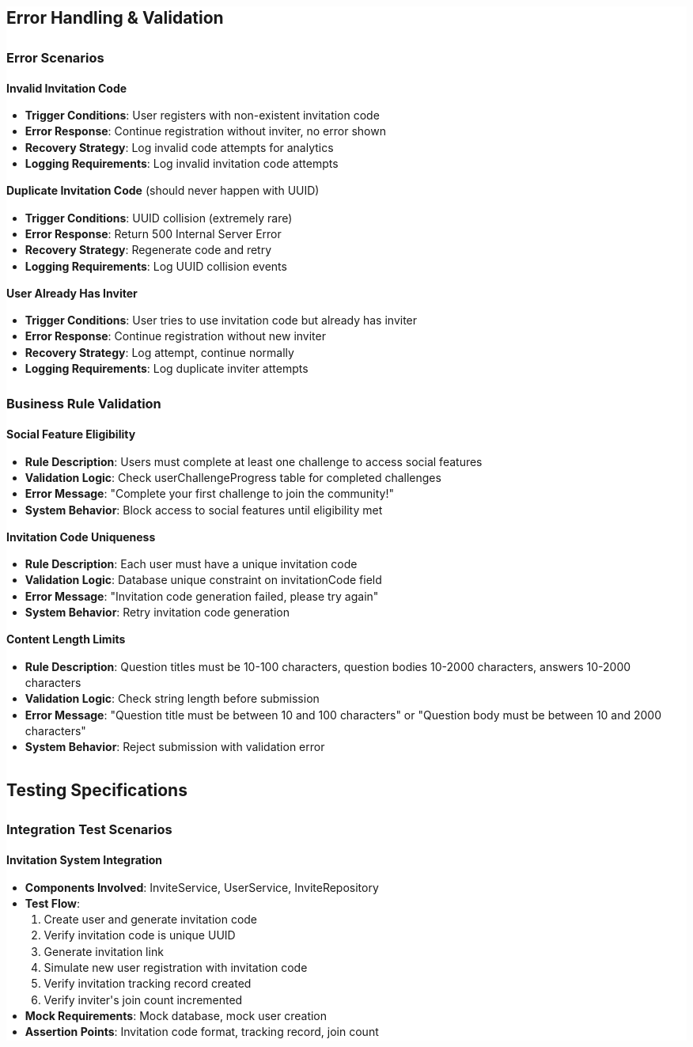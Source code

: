 ## Error Handling & Validation

### Error Scenarios
**Invalid Invitation Code**
- **Trigger Conditions**: User registers with non-existent invitation code
- **Error Response**: Continue registration without inviter, no error shown
- **Recovery Strategy**: Log invalid code attempts for analytics
- **Logging Requirements**: Log invalid invitation code attempts

**Duplicate Invitation Code** (should never happen with UUID)
- **Trigger Conditions**: UUID collision (extremely rare)
- **Error Response**: Return 500 Internal Server Error
- **Recovery Strategy**: Regenerate code and retry
- **Logging Requirements**: Log UUID collision events

**User Already Has Inviter**
- **Trigger Conditions**: User tries to use invitation code but already has inviter
- **Error Response**: Continue registration without new inviter
- **Recovery Strategy**: Log attempt, continue normally
- **Logging Requirements**: Log duplicate inviter attempts

### Business Rule Validation
**Social Feature Eligibility**
- **Rule Description**: Users must complete at least one challenge to access social features
- **Validation Logic**: Check userChallengeProgress table for completed challenges
- **Error Message**: "Complete your first challenge to join the community!"
- **System Behavior**: Block access to social features until eligibility met

**Invitation Code Uniqueness**
- **Rule Description**: Each user must have a unique invitation code
- **Validation Logic**: Database unique constraint on invitationCode field
- **Error Message**: "Invitation code generation failed, please try again"
- **System Behavior**: Retry invitation code generation

**Content Length Limits**
- **Rule Description**: Question titles must be 10-100 characters, question bodies 10-2000 characters, answers 10-2000 characters
- **Validation Logic**: Check string length before submission
- **Error Message**: "Question title must be between 10 and 100 characters" or "Question body must be between 10 and 2000 characters"
- **System Behavior**: Reject submission with validation error

## Testing Specifications

### Integration Test Scenarios
**Invitation System Integration**
- **Components Involved**: InviteService, UserService, InviteRepository
- **Test Flow**: 
  1. Create user and generate invitation code
  2. Verify invitation code is unique UUID
  3. Generate invitation link
  4. Simulate new user registration with invitation code
  5. Verify invitation tracking record created
  6. Verify inviter's join count incremented
- **Mock Requirements**: Mock database, mock user creation
- **Assertion Points**: Invitation code format, tracking record, join count
